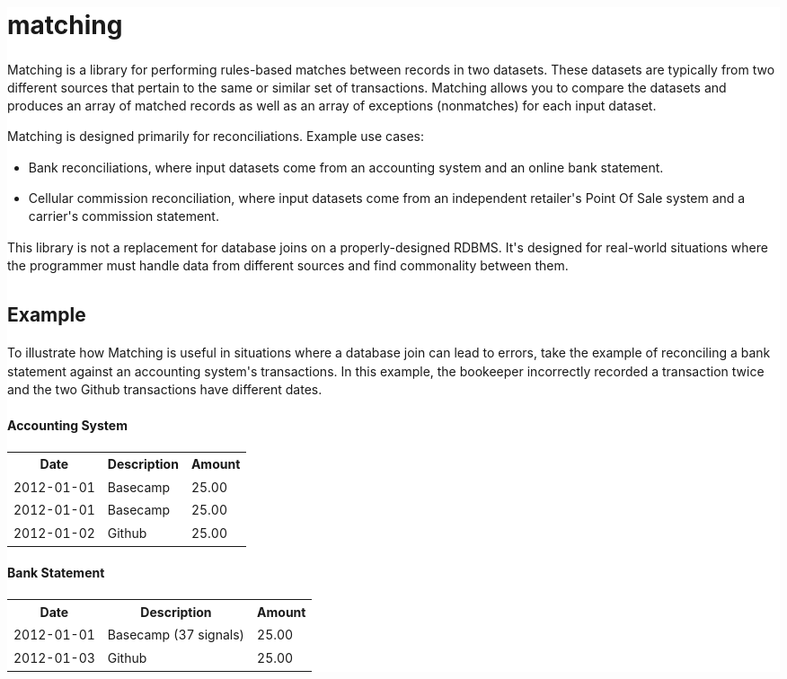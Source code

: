 # matching

Matching is a library for performing rules-based matches between records in two
datasets. These datasets are typically from two different sources that pertain
to the same or similar set of transactions. Matching allows you to compare
the datasets and produces an array of matched records as well as an array of
exceptions (nonmatches) for each input dataset.

Matching is designed primarily for reconciliations. Example use cases:

* Bank reconciliations, where input datasets come from an accounting system and an
  online bank statement.

* Cellular commission reconciliation, where input datasets come from an
  independent retailer's Point Of Sale system and a carrier's commission
statement.

This library is not a replacement for database joins on a
properly-designed RDBMS. It's designed for real-world situations where
the programmer must handle data from different sources and find commonality between them.

## Example

To illustrate how Matching is useful in situations where a database join can
lead to errors, take the example of reconciling a bank statement against an
accounting system's transactions. In this example, the bookeeper incorrectly
recorded a transaction twice and the two Github transactions have different dates.

#### Accounting System

<table>
  <tr><th>Date</th><th>Description</th><th>Amount</th><tr>
  <tr>
    <td>2012-01-01</td>
    <td>Basecamp</td>
    <td>25.00</td>
  </tr>
  <tr>
    <td>2012-01-01</td>
    <td>Basecamp</td>
    <td>25.00</td>
  </tr>
  <tr>
    <td>2012-01-02</td>
    <td>Github</td>
    <td>25.00</td>
  </tr>
</table>

#### Bank Statement

<table>
  <tr><th>Date</th><th>Description</th><th>Amount</th><tr>
  <tr>
    <td>2012-01-01</td>
    <td>Basecamp (37 signals)</td>
    <td>25.00</td>
  </tr>
  <tr>
    <td>2012-01-03</td>
    <td>Github</td>
    <td>25.00</td>
  </tr>
</table>
